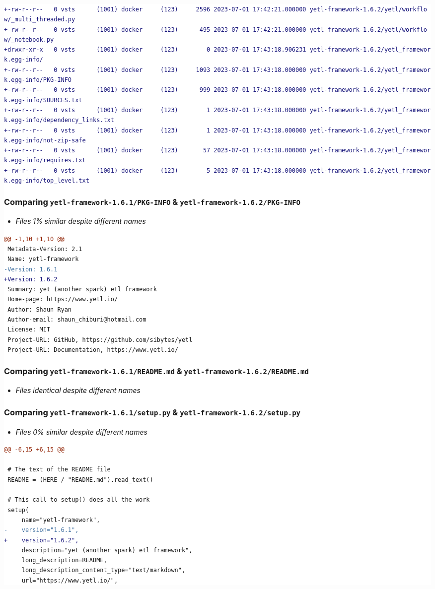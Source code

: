 ```diff
+-rw-r--r--   0 vsts      (1001) docker     (123)     2596 2023-07-01 17:42:21.000000 yetl-framework-1.6.2/yetl/workflow/_multi_threaded.py
+-rw-r--r--   0 vsts      (1001) docker     (123)      495 2023-07-01 17:42:21.000000 yetl-framework-1.6.2/yetl/workflow/_notebook.py
+drwxr-xr-x   0 vsts      (1001) docker     (123)        0 2023-07-01 17:43:18.906231 yetl-framework-1.6.2/yetl_framework.egg-info/
+-rw-r--r--   0 vsts      (1001) docker     (123)     1093 2023-07-01 17:43:18.000000 yetl-framework-1.6.2/yetl_framework.egg-info/PKG-INFO
+-rw-r--r--   0 vsts      (1001) docker     (123)      999 2023-07-01 17:43:18.000000 yetl-framework-1.6.2/yetl_framework.egg-info/SOURCES.txt
+-rw-r--r--   0 vsts      (1001) docker     (123)        1 2023-07-01 17:43:18.000000 yetl-framework-1.6.2/yetl_framework.egg-info/dependency_links.txt
+-rw-r--r--   0 vsts      (1001) docker     (123)        1 2023-07-01 17:43:18.000000 yetl-framework-1.6.2/yetl_framework.egg-info/not-zip-safe
+-rw-r--r--   0 vsts      (1001) docker     (123)       57 2023-07-01 17:43:18.000000 yetl-framework-1.6.2/yetl_framework.egg-info/requires.txt
+-rw-r--r--   0 vsts      (1001) docker     (123)        5 2023-07-01 17:43:18.000000 yetl-framework-1.6.2/yetl_framework.egg-info/top_level.txt
```

### Comparing `yetl-framework-1.6.1/PKG-INFO` & `yetl-framework-1.6.2/PKG-INFO`

 * *Files 1% similar despite different names*

```diff
@@ -1,10 +1,10 @@
 Metadata-Version: 2.1
 Name: yetl-framework
-Version: 1.6.1
+Version: 1.6.2
 Summary: yet (another spark) etl framework
 Home-page: https://www.yetl.io/
 Author: Shaun Ryan
 Author-email: shaun_chiburi@hotmail.com
 License: MIT
 Project-URL: GitHub, https://github.com/sibytes/yetl
 Project-URL: Documentation, https://www.yetl.io/
```

### Comparing `yetl-framework-1.6.1/README.md` & `yetl-framework-1.6.2/README.md`

 * *Files identical despite different names*

### Comparing `yetl-framework-1.6.1/setup.py` & `yetl-framework-1.6.2/setup.py`

 * *Files 0% similar despite different names*

```diff
@@ -6,15 +6,15 @@
 
 # The text of the README file
 README = (HERE / "README.md").read_text()
 
 # This call to setup() does all the work
 setup(
     name="yetl-framework",
-    version="1.6.1",
+    version="1.6.2",
     description="yet (another spark) etl framework",
     long_description=README,
     long_description_content_type="text/markdown",
     url="https://www.yetl.io/",
```
